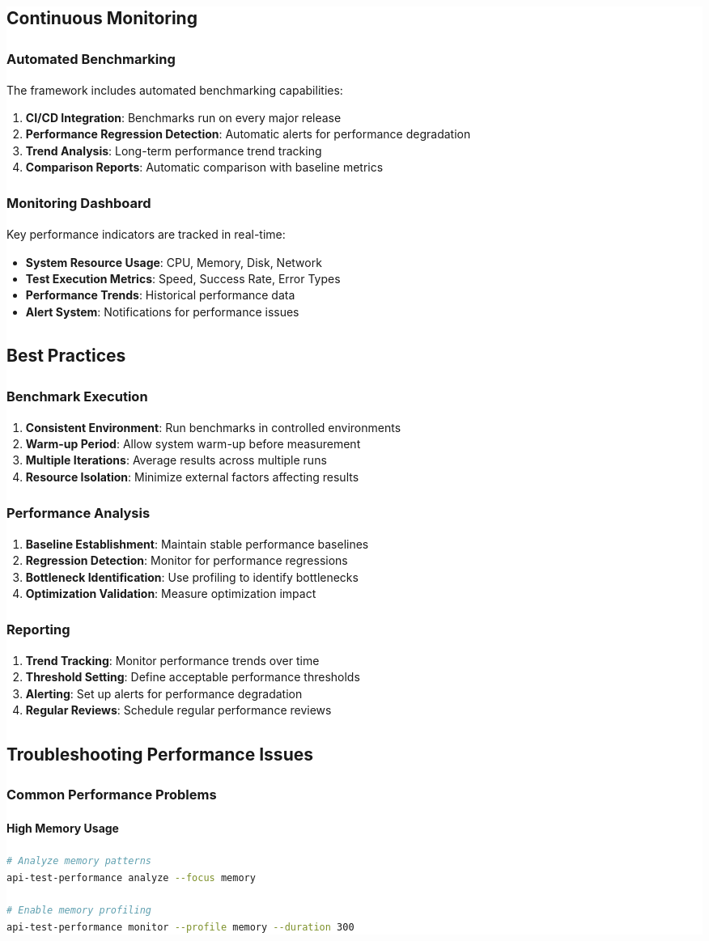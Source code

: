 ## Continuous Monitoring

### Automated Benchmarking

The framework includes automated benchmarking capabilities:

1. **CI/CD Integration**: Benchmarks run on every major release
2. **Performance Regression Detection**: Automatic alerts for performance degradation
3. **Trend Analysis**: Long-term performance trend tracking
4. **Comparison Reports**: Automatic comparison with baseline metrics

### Monitoring Dashboard

Key performance indicators are tracked in real-time:

- **System Resource Usage**: CPU, Memory, Disk, Network
- **Test Execution Metrics**: Speed, Success Rate, Error Types
- **Performance Trends**: Historical performance data
- **Alert System**: Notifications for performance issues

## Best Practices

### Benchmark Execution

1. **Consistent Environment**: Run benchmarks in controlled environments
2. **Warm-up Period**: Allow system warm-up before measurement
3. **Multiple Iterations**: Average results across multiple runs
4. **Resource Isolation**: Minimize external factors affecting results

### Performance Analysis

1. **Baseline Establishment**: Maintain stable performance baselines
2. **Regression Detection**: Monitor for performance regressions
3. **Bottleneck Identification**: Use profiling to identify bottlenecks
4. **Optimization Validation**: Measure optimization impact

### Reporting

1. **Trend Tracking**: Monitor performance trends over time
2. **Threshold Setting**: Define acceptable performance thresholds
3. **Alerting**: Set up alerts for performance degradation
4. **Regular Reviews**: Schedule regular performance reviews

## Troubleshooting Performance Issues

### Common Performance Problems

#### High Memory Usage
```bash
# Analyze memory patterns
api-test-performance analyze --focus memory

# Enable memory profiling
api-test-performance monitor --profile memory --duration 300
```
